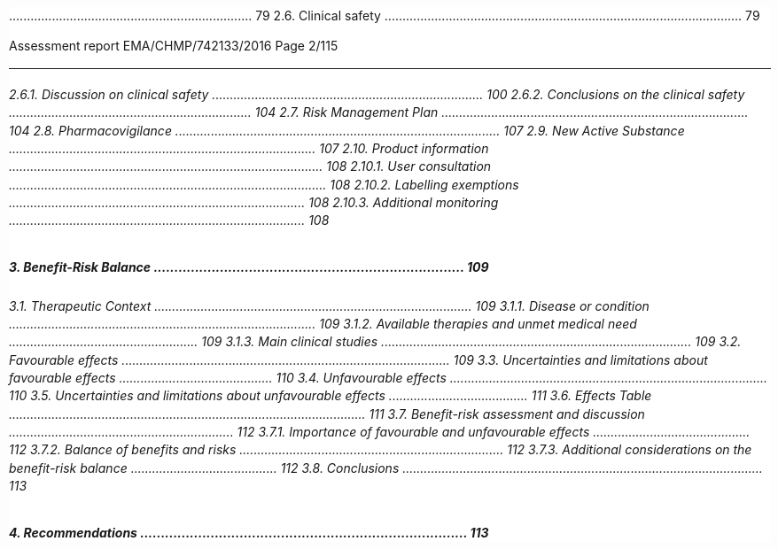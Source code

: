 .................................................................... 79 2.6. Clinical safety .................................................................................................... 79

Assessment report
EMA/CHMP/742133/2016 Page 2/115


-----

###### 2.6.1. Discussion on clinical safety ............................................................................ 100 2.6.2. Conclusions on the clinical safety .................................................................... 104 2.7. Risk Management Plan ...................................................................................... 104 2.8. Pharmacovigilance ........................................................................................... 107 2.9. New Active Substance ...................................................................................... 107 2.10. Product information ........................................................................................ 108 2.10.1. User consultation ......................................................................................... 108 2.10.2. Labelling exemptions ................................................................................... 108 2.10.3. Additional monitoring ................................................................................... 108
##### **3. Benefit-Risk Balance ........................................................................... 109**
###### 3.1. Therapeutic Context ......................................................................................... 109 3.1.1. Disease or condition ...................................................................................... 109 3.1.2. Available therapies and unmet medical need ..................................................... 109 3.1.3. Main clinical studies ....................................................................................... 109 3.2. Favourable effects ............................................................................................ 109 3.3. Uncertainties and limitations about favourable effects ........................................... 110 3.4. Unfavourable effects ......................................................................................... 110 3.5. Uncertainties and limitations about unfavourable effects ....................................... 111 3.6. Effects Table .................................................................................................... 111 3.7. Benefit-risk assessment and discussion ............................................................... 112 3.7.1. Importance of favourable and unfavourable effects ............................................ 112 3.7.2. Balance of benefits and risks .......................................................................... 112 3.7.3. Additional considerations on the benefit-risk balance ......................................... 112 3.8. Conclusions ..................................................................................................... 113
##### **4. Recommendations ............................................................................... 113**
